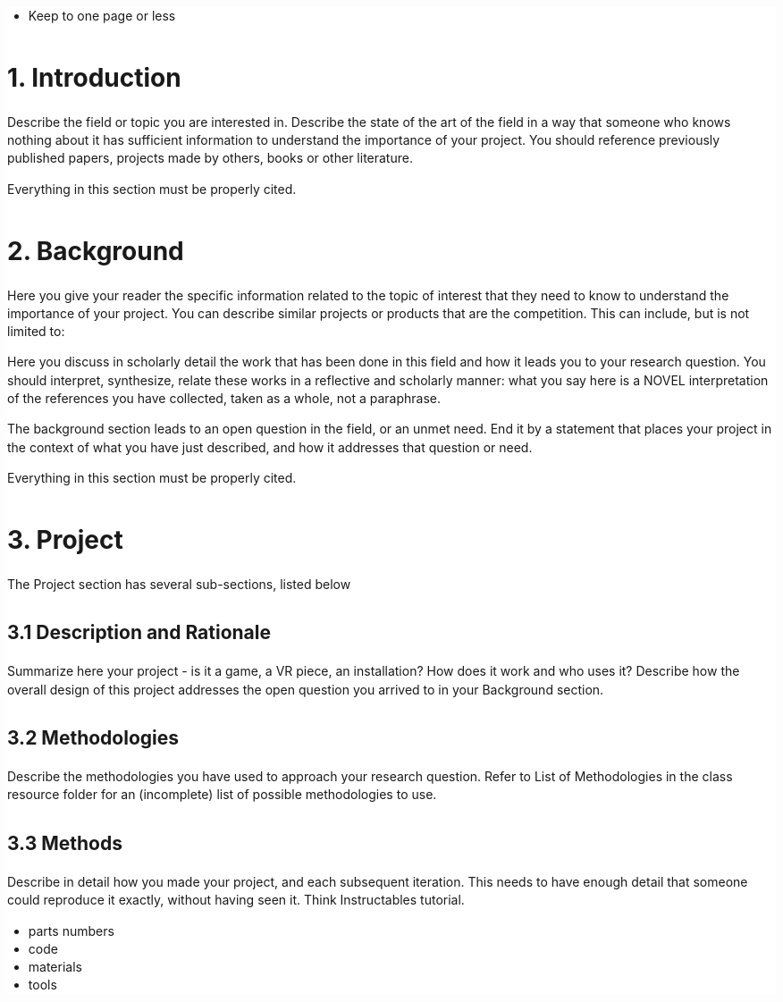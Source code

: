 * Keep to one page or less

# 1. Introduction 

Describe the field or topic you are interested in. Describe the state of the art of the field in a way that someone who knows nothing about it has sufficient information to understand the importance of your project. You should reference previously published papers, projects made by others, books or other literature.

Everything in this section must be properly cited.

# 2. Background

Here you give your reader the specific information related to the topic of interest that they need to know to understand the importance of your project. You can describe similar projects or products that are the competition. This can include, but is not limited to:

Here you discuss in scholarly detail the work that has been done in this field and how it leads you to your research question. You should interpret, synthesize, relate these works in a reflective and scholarly manner: what you say here is a NOVEL interpretation of the references you have collected, taken as a whole, not a paraphrase. 

The background section leads to an open question in the field, or an unmet need. End it by a statement that places your project in the context of what you have just described, and how it addresses that question or need.

Everything in this section must be properly cited.

# 3. Project
The Project section has several sub-sections, listed below

## 3.1 Description and Rationale

Summarize here your project - is it a game, a VR piece, an installation? How does it work and who uses it? 
Describe how the overall design of this project addresses the open question you arrived to in your Background section. 

## 3.2 Methodologies

Describe the methodologies you have used to approach your research question. Refer to List of Methodologies in the class resource folder for an (incomplete) list of possible methodologies to use. 

## 3.3 Methods

Describe in detail how you made your project, and each subsequent iteration. This needs to have enough detail that someone could reproduce it exactly, without having seen it. Think Instructables tutorial.

* parts numbers
* code
* materials
* tools
